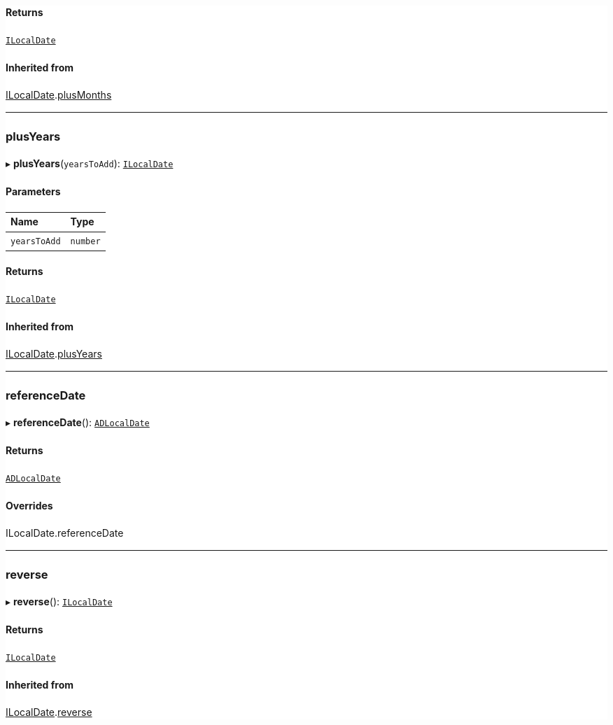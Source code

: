 #### Returns

[`ILocalDate`](ILocalDate.md)

#### Inherited from

[ILocalDate](ILocalDate.md).[plusMonths](ILocalDate.md#plusmonths)

___

### plusYears

▸ **plusYears**(`yearsToAdd`): [`ILocalDate`](ILocalDate.md)

#### Parameters

| Name | Type |
| :------ | :------ |
| `yearsToAdd` | `number` |

#### Returns

[`ILocalDate`](ILocalDate.md)

#### Inherited from

[ILocalDate](ILocalDate.md).[plusYears](ILocalDate.md#plusyears)

___

### referenceDate

▸ **referenceDate**(): [`ADLocalDate`](ADLocalDate.md)

#### Returns

[`ADLocalDate`](ADLocalDate.md)

#### Overrides

ILocalDate.referenceDate

___

### reverse

▸ **reverse**(): [`ILocalDate`](ILocalDate.md)

#### Returns

[`ILocalDate`](ILocalDate.md)

#### Inherited from

[ILocalDate](ILocalDate.md).[reverse](ILocalDate.md#reverse)
